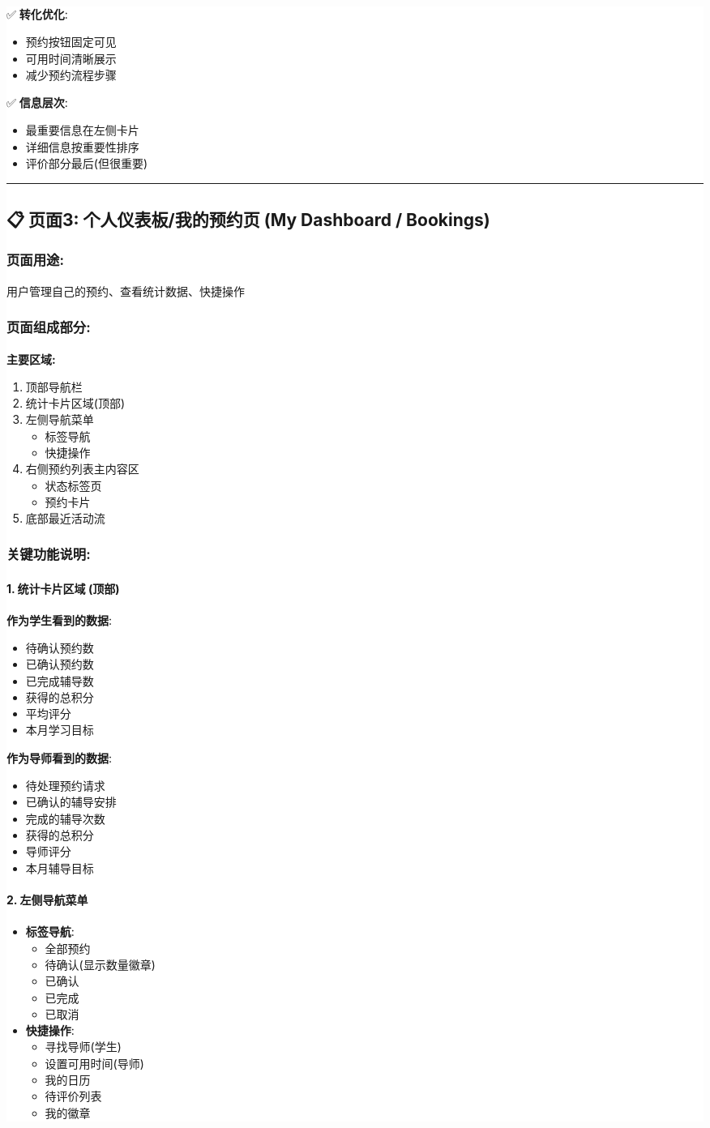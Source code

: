 ✅ **转化优化**:
- 预约按钮固定可见
- 可用时间清晰展示
- 减少预约流程步骤

✅ **信息层次**:
- 最重要信息在左侧卡片
- 详细信息按重要性排序
- 评价部分最后(但很重要)

---

## 📋 页面3: 个人仪表板/我的预约页 (My Dashboard / Bookings)

### 页面用途:
用户管理自己的预约、查看统计数据、快捷操作

### 页面组成部分:

**主要区域:**
1. 顶部导航栏
2. 统计卡片区域(顶部)
3. 左侧导航菜单
   - 标签导航
   - 快捷操作
4. 右侧预约列表主内容区
   - 状态标签页
   - 预约卡片
5. 底部最近活动流

### 关键功能说明:

#### 1. 统计卡片区域 (顶部)
**作为学生看到的数据**:
- 待确认预约数
- 已确认预约数
- 已完成辅导数
- 获得的总积分
- 平均评分
- 本月学习目标

**作为导师看到的数据**:
- 待处理预约请求
- 已确认的辅导安排
- 完成的辅导次数
- 获得的总积分
- 导师评分
- 本月辅导目标

#### 2. 左侧导航菜单
- **标签导航**:
  - 全部预约
  - 待确认(显示数量徽章)
  - 已确认
  - 已完成
  - 已取消
- **快捷操作**:
  - 寻找导师(学生)
  - 设置可用时间(导师)
  - 我的日历
  - 待评价列表
  - 我的徽章
